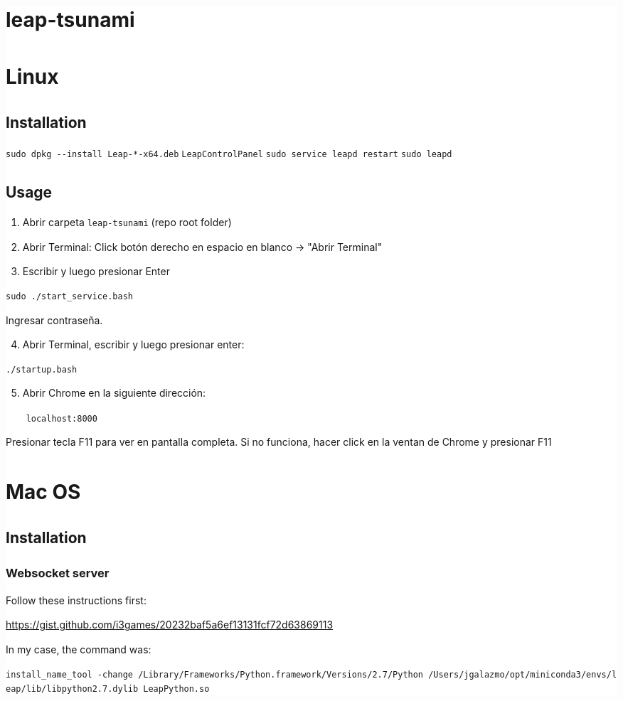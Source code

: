 # leap-tsunami


# Linux

## Installation


`sudo dpkg --install Leap-*-x64.deb`
`LeapControlPanel`
`sudo service leapd restart`
`sudo leapd`

## Usage

1. Abrir carpeta `leap-tsunami` (repo root folder)

2. Abrir Terminal: Click botón derecho en espacio en blanco -> "Abrir Terminal"

3. Escribir y luego presionar Enter

```
sudo ./start_service.bash
```
Ingresar contraseña.

4. Abrir Terminal, escribir y luego presionar enter:

```
./startup.bash
```

5. Abrir Chrome en la siguiente dirección:

```
    localhost:8000
```

Presionar tecla F11 para ver en pantalla completa. Si no funciona, hacer click en la ventan de Chrome y presionar F11

# Mac OS

## Installation
### Websocket server
Follow these instructions first:

https://gist.github.com/i3games/20232baf5a6ef13131fcf72d63869113

In my case, the command was:
```
install_name_tool -change /Library/Frameworks/Python.framework/Versions/2.7/Python /Users/jgalazmo/opt/miniconda3/envs/leap/lib/libpython2.7.dylib LeapPython.so
```
